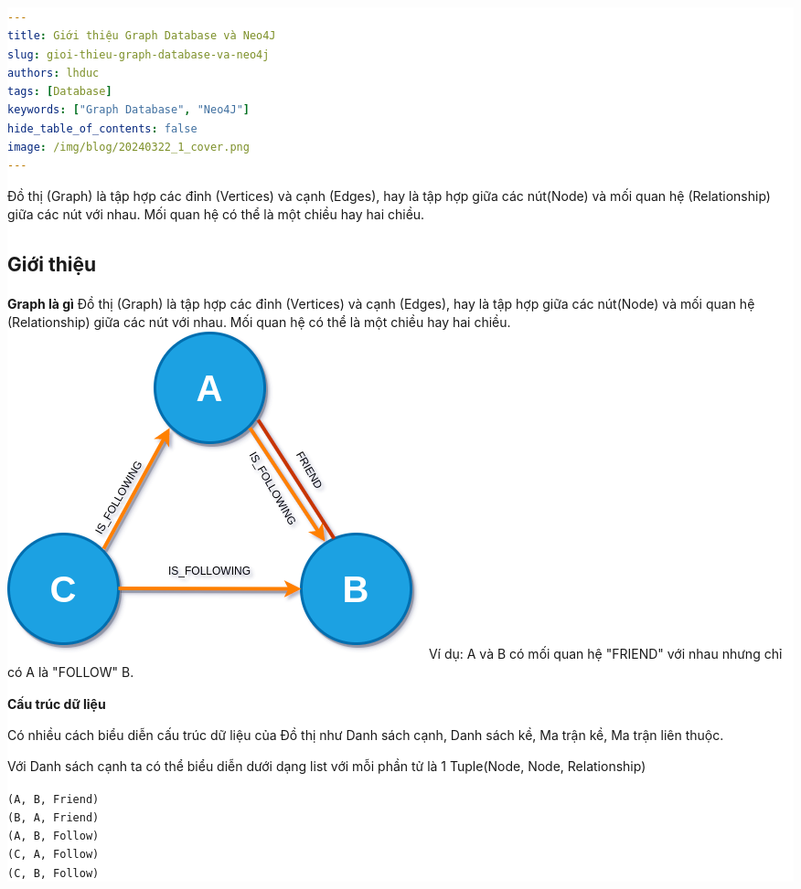 ```yaml
---
title: Giới thiệu Graph Database và Neo4J
slug: gioi-thieu-graph-database-va-neo4j
authors: lhduc
tags: [Database]
keywords: ["Graph Database", "Neo4J"]
hide_table_of_contents: false
image: /img/blog/20240322_1_cover.png
---
```


Đồ thị (Graph) là tập hợp các đỉnh (Vertices) và cạnh (Edges), hay là tập hợp giữa các nút(Node) và mối quan hệ (Relationship) giữa các nút với nhau. Mối quan hệ có thể là một chiều hay hai chiều.



## Giới thiệu

**Graph là gì**
Đồ thị (Graph) là tập hợp các đỉnh (Vertices) và cạnh (Edges), hay là tập hợp giữa các nút(Node) và mối quan hệ (Relationship) giữa các nút với nhau. Mối quan hệ có thể là một chiều hay hai chiều.
![](intro.png)
Ví dụ: A và B có mối quan hệ "FRIEND" với nhau nhưng chỉ có A là "FOLLOW" B.

**Cấu trúc dữ liệu**

Có nhiều cách biểu diễn cấu trúc dữ liệu của Đồ thị như Danh sách cạnh, Danh sách kề, Ma trận kề, Ma trận liên thuộc.

Với Danh sách cạnh ta có thể biểu diễn dưới dạng list với mỗi phần tử là 1 Tuple(Node, Node, Relationship)

```python
(A, B, Friend)
(B, A, Friend)
(A, B, Follow)
(C, A, Follow)
(C, B, Follow)
```
